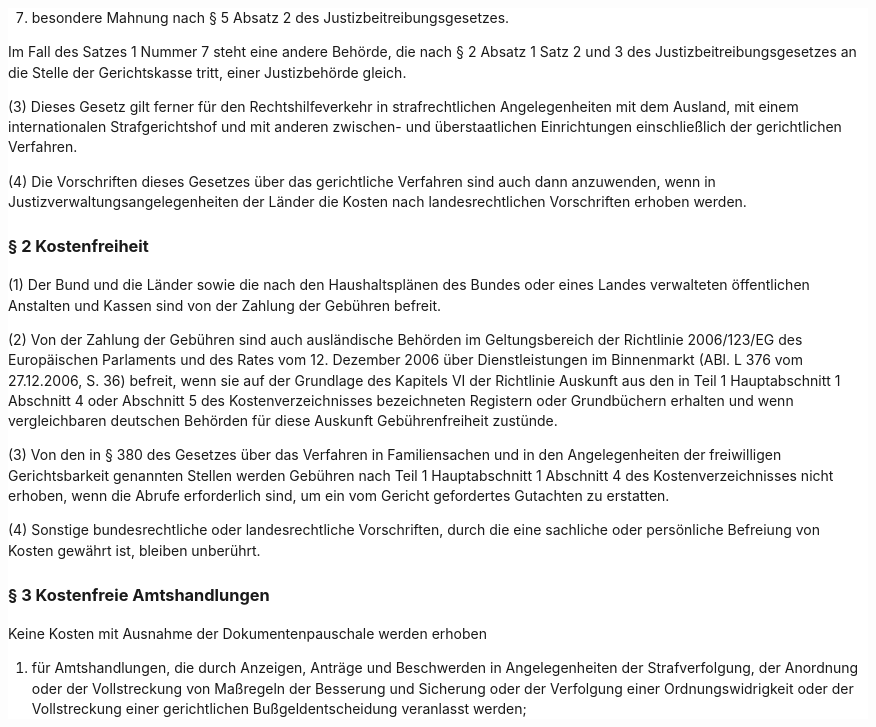 
7.  besondere Mahnung nach § 5 Absatz 2 des Justizbeitreibungsgesetzes.



Im Fall des Satzes 1 Nummer 7 steht eine andere Behörde, die nach § 2
Absatz 1 Satz 2 und 3 des Justizbeitreibungsgesetzes an die Stelle der
Gerichtskasse tritt, einer Justizbehörde gleich.

(3) Dieses Gesetz gilt ferner für den Rechtshilfeverkehr in
strafrechtlichen Angelegenheiten mit dem Ausland, mit einem
internationalen Strafgerichtshof und mit anderen zwischen- und
überstaatlichen Einrichtungen einschließlich der gerichtlichen
Verfahren.

(4) Die Vorschriften dieses Gesetzes über das gerichtliche Verfahren
sind auch dann anzuwenden, wenn in Justizverwaltungsangelegenheiten
der Länder die Kosten nach landesrechtlichen Vorschriften erhoben
werden.


### § 2 Kostenfreiheit

(1) Der Bund und die Länder sowie die nach den Haushaltsplänen des
Bundes oder eines Landes verwalteten öffentlichen Anstalten und Kassen
sind von der Zahlung der Gebühren befreit.

(2) Von der Zahlung der Gebühren sind auch ausländische Behörden im
Geltungsbereich der Richtlinie 2006/123/EG des Europäischen Parlaments
und des Rates vom 12. Dezember 2006 über Dienstleistungen im
Binnenmarkt (ABl. L 376 vom 27.12.2006, S. 36) befreit, wenn sie auf
der Grundlage des Kapitels VI der Richtlinie Auskunft aus den in Teil
1 Hauptabschnitt 1 Abschnitt 4 oder Abschnitt 5 des
Kostenverzeichnisses bezeichneten Registern oder Grundbüchern erhalten
und wenn vergleichbaren deutschen Behörden für diese Auskunft
Gebührenfreiheit zustünde.

(3) Von den in § 380 des Gesetzes über das Verfahren in Familiensachen
und in den Angelegenheiten der freiwilligen Gerichtsbarkeit genannten
Stellen werden Gebühren nach Teil 1 Hauptabschnitt 1 Abschnitt 4 des
Kostenverzeichnisses nicht erhoben, wenn die Abrufe erforderlich sind,
um ein vom Gericht gefordertes Gutachten zu erstatten.

(4) Sonstige bundesrechtliche oder landesrechtliche Vorschriften,
durch die eine sachliche oder persönliche Befreiung von Kosten gewährt
ist, bleiben unberührt.


### § 3 Kostenfreie Amtshandlungen

Keine Kosten mit Ausnahme der Dokumentenpauschale werden erhoben

1.  für Amtshandlungen, die durch Anzeigen, Anträge und Beschwerden in
    Angelegenheiten der Strafverfolgung, der Anordnung oder der
    Vollstreckung von Maßregeln der Besserung und Sicherung oder der
    Verfolgung einer Ordnungswidrigkeit oder der Vollstreckung einer
    gerichtlichen Bußgeldentscheidung veranlasst werden;
